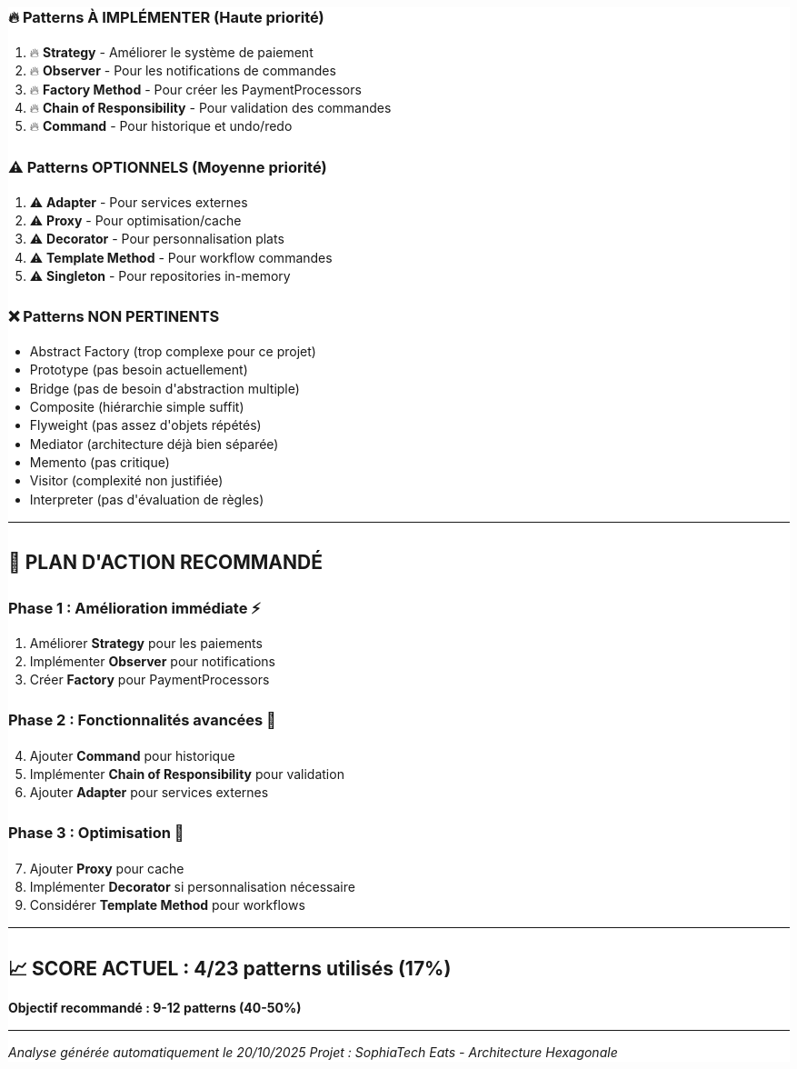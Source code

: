 ### 🔥 **Patterns À IMPLÉMENTER (Haute priorité)**
1. 🔥 **Strategy** - Améliorer le système de paiement
2. 🔥 **Observer** - Pour les notifications de commandes
3. 🔥 **Factory Method** - Pour créer les PaymentProcessors
4. 🔥 **Chain of Responsibility** - Pour validation des commandes
5. 🔥 **Command** - Pour historique et undo/redo

### ⚠️ **Patterns OPTIONNELS (Moyenne priorité)**
1. ⚠️ **Adapter** - Pour services externes
2. ⚠️ **Proxy** - Pour optimisation/cache
3. ⚠️ **Decorator** - Pour personnalisation plats
4. ⚠️ **Template Method** - Pour workflow commandes
5. ⚠️ **Singleton** - Pour repositories in-memory

### ❌ **Patterns NON PERTINENTS**
- Abstract Factory (trop complexe pour ce projet)
- Prototype (pas besoin actuellement)
- Bridge (pas de besoin d'abstraction multiple)
- Composite (hiérarchie simple suffit)
- Flyweight (pas assez d'objets répétés)
- Mediator (architecture déjà bien séparée)
- Memento (pas critique)
- Visitor (complexité non justifiée)
- Interpreter (pas d'évaluation de règles)

---

## 🎯 PLAN D'ACTION RECOMMANDÉ

### Phase 1 : Amélioration immédiate ⚡
1. Améliorer **Strategy** pour les paiements
2. Implémenter **Observer** pour notifications
3. Créer **Factory** pour PaymentProcessors

### Phase 2 : Fonctionnalités avancées 🚀
4. Ajouter **Command** pour historique
5. Implémenter **Chain of Responsibility** pour validation
6. Ajouter **Adapter** pour services externes

### Phase 3 : Optimisation 🔧
7. Ajouter **Proxy** pour cache
8. Implémenter **Decorator** si personnalisation nécessaire
9. Considérer **Template Method** pour workflows

---

## 📈 SCORE ACTUEL : 4/23 patterns utilisés (17%)

**Objectif recommandé : 9-12 patterns (40-50%)**

---

*Analyse générée automatiquement le 20/10/2025*
*Projet : SophiaTech Eats - Architecture Hexagonale*

